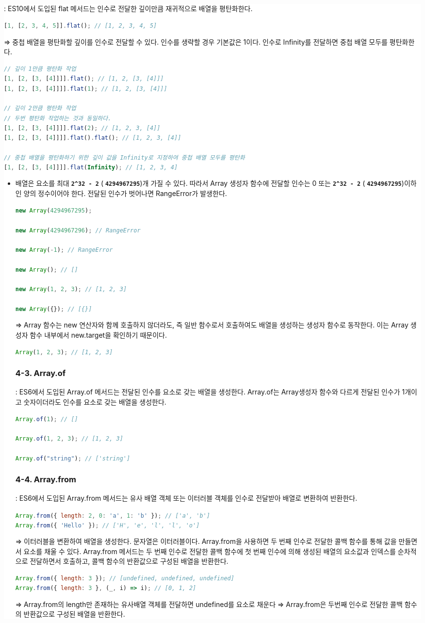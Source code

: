: ES10에서 도입된 flat 메서드는 인수로 전달한 깊이만큼 재귀적으로 배열을 평탄화한다.

```jsx
[1, [2, 3, 4, 5]].flat(); // [1, 2, 3, 4, 5]
```

⇒ 중첩 배열을 평탄화할 깊이를 인수로 전달할 수 있다. 인수를 생략할 경우 기본값은 1이다. 인수로 Infinity를 전달하면 중첩 배열 모두를 평탄화한다.

```jsx
// 깊이 1만큼 평탄화 작업
[1, [2, [3, [4]]]].flat(); // [1, 2, [3, [4]]]
[1, [2, [3, [4]]]].flat(1); // [1, 2, [3, [4]]]

// 깊이 2만큼 평탄화 작업
// 두번 평탄화 작업하는 것과 동일하다.
[1, [2, [3, [4]]]].flat(2); // [1, 2, 3, [4]]
[1, [2, [3, [4]]]].flat().flat(); // [1, 2, 3, [4]]

// 중첩 배열을 평탄화하기 위한 깊이 값을 Infinity로 지정하여 중첩 배열 모두를 평탄화
[1, [2, [3, [4]]]].flat(Infinity); // [1, 2, 3, 4]
```

- 배열은 요소를 최대 **`2^32 - 2`** ( **`4294967295`**)개 가질 수 있다. 따라서 Array 생성자 함수에 전달할 인수는 0 또는 **`2^32 - 2`** ( **`4294967295`**)이하인 양의 정수이어야 한다. 전달된 인수가 벗어나면 RangeError가 발생한다.
  ```jsx
  new Array(4294967295);

  new Array(4294967296); // RangeError

  new Array(-1); // RangeError

  new Array(); // []

  new Array(1, 2, 3); // [1, 2, 3]

  new Array({}); // [{}]
  ```
  ⇒ Array 함수는 new 연산자와 함께 호출하지 않더라도, 즉 일반 함수로서 호출하여도 배열을 생성하는 생성자 함수로 동작한다. 이는 Array 생성자 함수 내부에서 new.target을 확인하기 때문이다.
  ```jsx
  Array(1, 2, 3); // [1, 2, 3]
  ```
  ### 4-3. Array.of
  : ES6에서 도입된 Array.of 메서드는 전달된 인수를 요소로 갖는 배열을 생성한다. Array.of는 Array생성자 함수와 다르게 전달된 인수가 1개이고 숫자이더라도 인수를 요소로 갖는 배열을 생성한다.
  ```jsx
  Array.of(1); // []

  Array.of(1, 2, 3); // [1, 2, 3]

  Array.of("string"); // ['string']
  ```
  ### 4-4. Array.from
  : ES6에서 도입된 Array.from 메서드는 유사 배열 객체 또는 이터러블 객체를 인수로 전달받아 배열로 변환하여 반환한다.
  ```jsx
  Array.from({ length: 2, 0: 'a', 1: 'b' }); // ['a', 'b']
  Array.from({ 'Hello' }); // ['H', 'e', 'l', 'l', 'o']
  ```
  ⇒ 이터러블을 변환하여 배열을 생성한다. 문자열은 이터러블이다.
  Array.from을 사용하면 두 번째 인수로 전달한 콜백 함수를 통해 값을 만들면서 요소를 채울 수 있다. Array.from 메서드는 두 번째 인수로 전달한 콜백 함수에 첫 번째 인수에 의해 생성된 배열의 요소값과 인덱스를 순차적으로 전달하면서 호출하고, 콜백 함수의 반환값으로 구성된 배열을 반환한다.
  ```jsx
  Array.from({ length: 3 }); // [undefined, undefined, undefined]
  Array.from({ length: 3 }, (_, i) => i); // [0, 1, 2]
  ```
  ⇒ Array.from의 length만 존재하는 유사배열 객체를 전달하면 undefined를 요소로 채운다
  ⇒ Array.from은 두번째 인수로 전달한 콜백 함수의 반환값으로 구성된 배열을 반환한다.
